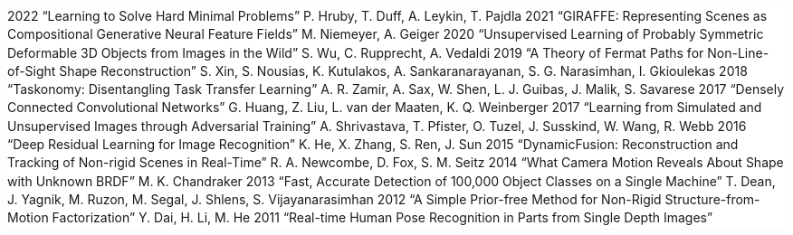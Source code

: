 <tr>
<td>2022</td>
<td>“Learning to Solve Hard Minimal Problems”</td>
<td>P. Hruby, T. Duff, A. Leykin, T. Pajdla</td>
</tr>
<tr>
<td>2021</td>
<td>“GIRAFFE: Representing Scenes as Compositional Generative Neural Feature Fields”</td>
<td>M. Niemeyer, A. Geiger</td>
</tr>
<tr>
<td>2020</td>
<td>“Unsupervised Learning of Probably Symmetric Deformable 3D Objects from Images in the Wild”</td>
<td>S. Wu, C. Rupprecht, A. Vedaldi</td>
</tr>
<tr>
<td>2019</td>
<td>“A Theory of Fermat Paths for Non-Line-of-Sight Shape Reconstruction”</td>
<td>S. Xin, S. Nousias, K. Kutulakos, A. Sankaranarayanan, S. G. Narasimhan, I. Gkioulekas</td>
</tr>
<tr>
<td>2018</td>
<td>“Taskonomy: Disentangling Task Transfer Learning”</td>
<td>A. R. Zamir, A. Sax, W. Shen, L. J. Guibas, J. Malik, S. Savarese</td>
</tr>
<tr>
<td>2017</td>
<td>“Densely Connected Convolutional Networks”</td>
<td>G. Huang, Z. Liu, L. van der Maaten, K. Q. Weinberger</td>
</tr>
<tr>
<td>2017</td>
<td>“Learning from Simulated and Unsupervised Images through Adversarial Training”</td>
<td>A. Shrivastava, T. Pfister, O. Tuzel, J. Susskind, W. Wang, R. Webb</td>
</tr>
<tr>
<td>2016</td>
<td>“Deep Residual Learning for Image Recognition”</td>
<td>K. He, X. Zhang, S. Ren, J. Sun</td>
</tr>
<tr>
<td>2015</td>
<td>“DynamicFusion: Reconstruction and Tracking of Non-rigid Scenes in Real-Time”</td>
<td>R. A. Newcombe, D. Fox, S. M. Seitz</td>
</tr>
<tr>
<td>2014</td>
<td>“What Camera Motion Reveals About Shape with Unknown BRDF”</td>
<td>M. K. Chandraker</td>
</tr>
<tr>
<td>2013</td>
<td>“Fast, Accurate Detection of 100,000 Object Classes on a Single Machine”</td>
<td>T. Dean, J. Yagnik, M. Ruzon, M. Segal, J. Shlens, S. Vijayanarasimhan</td>
</tr>
<tr>
<td>2012</td>
<td>“A Simple Prior-free Method for Non-Rigid Structure-from-Motion Factorization”</td>
<td>Y. Dai, H. Li, M. He</td>
</tr>
<tr>
<td>2011</td>
<td>“Real-time Human Pose Recognition in Parts from Single Depth Images”</td>